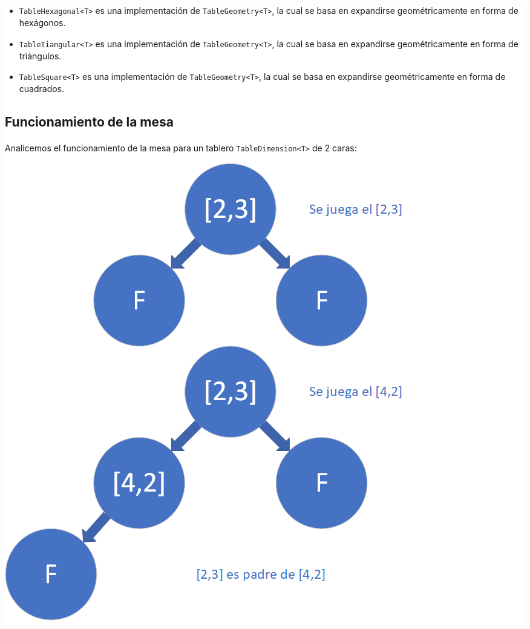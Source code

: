 - `TableHexagonal<T>` es una implementación de `TableGeometry<T>`, la cual se basa en expandirse geométricamente en forma de hexágonos.

- `TableTiangular<T>` es una implementación de `TableGeometry<T>`, la cual se basa en expandirse geométricamente en forma de triángulos.

- `TableSquare<T>` es una implementación de `TableGeometry<T>`, la cual se basa en expandirse geométricamente en forma de cuadrados.

## Funcionamiento de la mesa

Analicemos el funcionamiento de la mesa para un tablero `TableDimension<T>` de 2 caras:

![](Arbol2x2.png)
